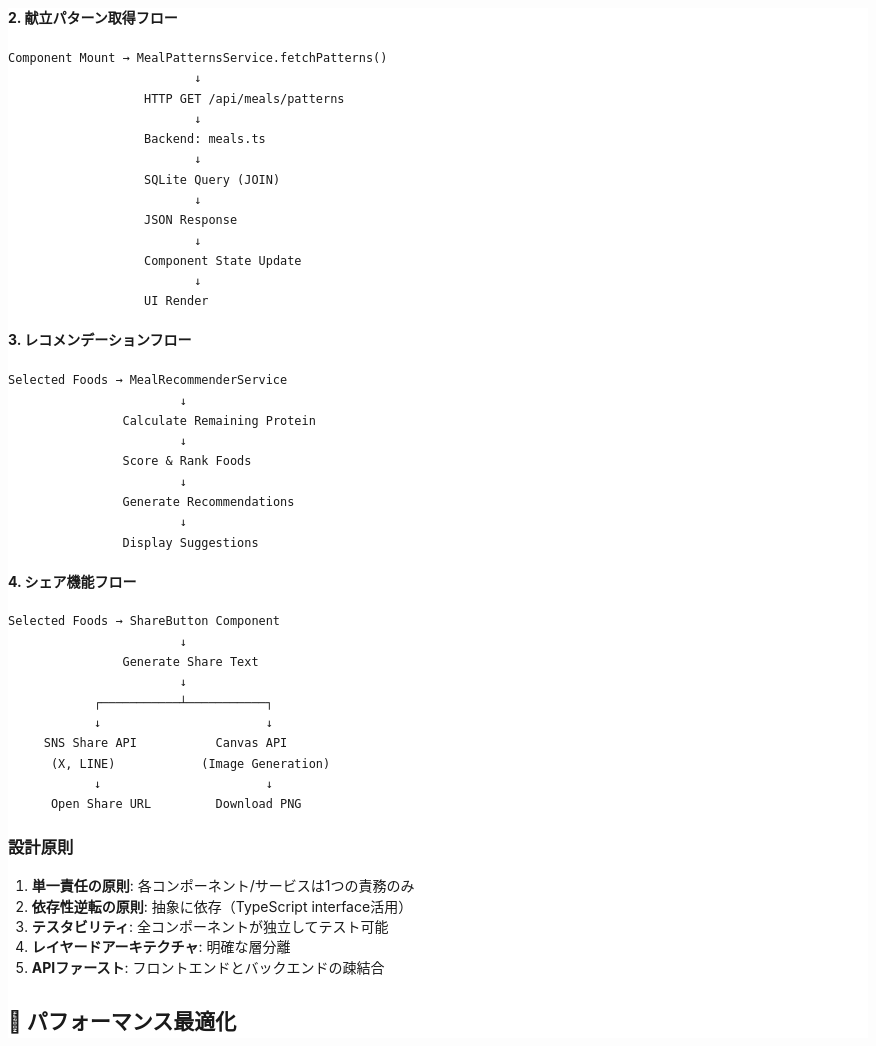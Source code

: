 #### 2. 献立パターン取得フロー
```
Component Mount → MealPatternsService.fetchPatterns()
                          ↓
                   HTTP GET /api/meals/patterns
                          ↓
                   Backend: meals.ts
                          ↓
                   SQLite Query (JOIN)
                          ↓
                   JSON Response
                          ↓
                   Component State Update
                          ↓
                   UI Render
```

#### 3. レコメンデーションフロー
```
Selected Foods → MealRecommenderService
                        ↓
                Calculate Remaining Protein
                        ↓
                Score & Rank Foods
                        ↓
                Generate Recommendations
                        ↓
                Display Suggestions
```

#### 4. シェア機能フロー
```
Selected Foods → ShareButton Component
                        ↓
                Generate Share Text
                        ↓
            ┌───────────┴───────────┐
            ↓                       ↓
     SNS Share API           Canvas API
      (X, LINE)            (Image Generation)
            ↓                       ↓
      Open Share URL         Download PNG
```

### 設計原則
1. **単一責任の原則**: 各コンポーネント/サービスは1つの責務のみ
2. **依存性逆転の原則**: 抽象に依存（TypeScript interface活用）
3. **テスタビリティ**: 全コンポーネントが独立してテスト可能
4. **レイヤードアーキテクチャ**: 明確な層分離
5. **APIファースト**: フロントエンドとバックエンドの疎結合

## 🚀 パフォーマンス最適化
